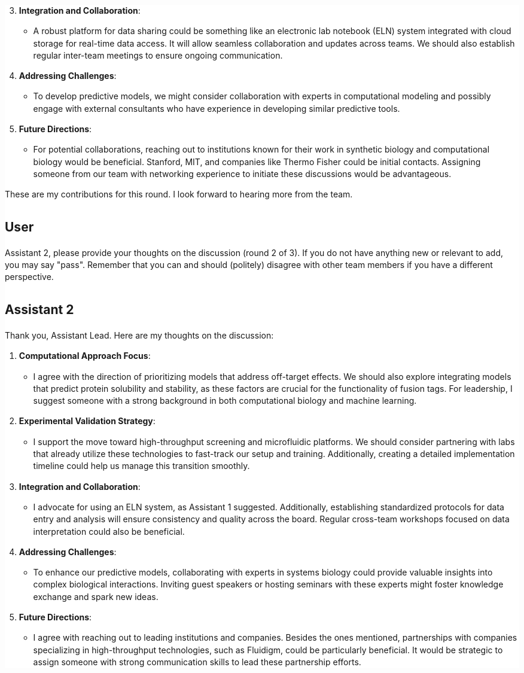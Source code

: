 3. **Integration and Collaboration**:
   - A robust platform for data sharing could be something like an electronic lab notebook (ELN) system integrated with cloud storage for real-time data access. It will allow seamless collaboration and updates across teams. We should also establish regular inter-team meetings to ensure ongoing communication.

4. **Addressing Challenges**:
   - To develop predictive models, we might consider collaboration with experts in computational modeling and possibly engage with external consultants who have experience in developing similar predictive tools.

5. **Future Directions**:
   - For potential collaborations, reaching out to institutions known for their work in synthetic biology and computational biology would be beneficial. Stanford, MIT, and companies like Thermo Fisher could be initial contacts. Assigning someone from our team with networking experience to initiate these discussions would be advantageous.

These are my contributions for this round. I look forward to hearing more from the team.

## User

Assistant 2, please provide your thoughts on the discussion (round 2 of 3). If you do not have anything new or relevant to add, you may say "pass". Remember that you can and should (politely) disagree with other team members if you have a different perspective.

## Assistant 2

Thank you, Assistant Lead. Here are my thoughts on the discussion:

1. **Computational Approach Focus**:
   - I agree with the direction of prioritizing models that address off-target effects. We should also explore integrating models that predict protein solubility and stability, as these factors are crucial for the functionality of fusion tags. For leadership, I suggest someone with a strong background in both computational biology and machine learning.

2. **Experimental Validation Strategy**:
   - I support the move toward high-throughput screening and microfluidic platforms. We should consider partnering with labs that already utilize these technologies to fast-track our setup and training. Additionally, creating a detailed implementation timeline could help us manage this transition smoothly.

3. **Integration and Collaboration**:
   - I advocate for using an ELN system, as Assistant 1 suggested. Additionally, establishing standardized protocols for data entry and analysis will ensure consistency and quality across the board. Regular cross-team workshops focused on data interpretation could also be beneficial.

4. **Addressing Challenges**:
   - To enhance our predictive models, collaborating with experts in systems biology could provide valuable insights into complex biological interactions. Inviting guest speakers or hosting seminars with these experts might foster knowledge exchange and spark new ideas.

5. **Future Directions**:
   - I agree with reaching out to leading institutions and companies. Besides the ones mentioned, partnerships with companies specializing in high-throughput technologies, such as Fluidigm, could be particularly beneficial. It would be strategic to assign someone with strong communication skills to lead these partnership efforts.
